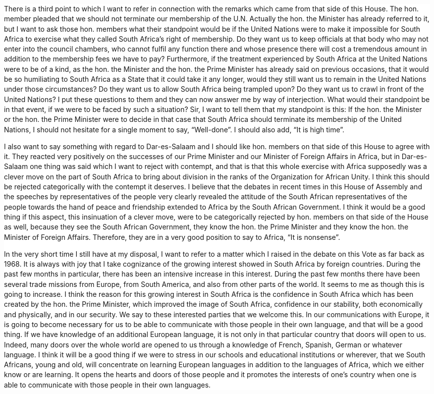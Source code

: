 <p>There is a third point to which I want to refer in connection with the remarks which came from that side of this House. The hon. member pleaded that we should not terminate our membership of the U.N. Actually the hon. the Minister has already referred to it, but I want to ask those hon. members what their standpoint would be if the United Nations were to make it impossible for South Africa to exercise what they called South Africa&#x2019;s right of membership. Do they want us to keep officials at that body who may not enter into the council chambers, who cannot fulfil any function there and whose presence there will cost a tremendous amount in addition to the membership fees we have to pay&#x003F; Furthermore, if the treatment experienced by South Africa at the United Nations were to be of a kind, as the hon. the Minister and the hon. the Prime Minister has already said on previous occasions, that it would be so humiliating to South Africa as a State that it could take it any longer, would they still want us to remain in the United Nations under those circumstances&#x003F; Do they want us to allow South Africa being trampled upon&#x003F; Do they want us to crawl in front of the United Nations&#x003F; I put these questions to them and they can now answer me by way of interjection. What would their standpoint be in that event, if we were to be faced by such a situation&#x003F; Sir, I want to tell them that my standpoint is this: If the hon. the Minister or the hon. the Prime Minister were to decide in that case that South Africa should <span class="col_4813-4814" refersTo="page_0820"/>terminate its membership of the United Nations, I should not hesitate for a single moment to say, &#x201C;Well-done&#x201D;. I should also add, &#x201C;It is high time&#x201D;.</p>

<p>I also want to say something with regard to Dar-es-Salaam and I should like hon. members on that side of this House to agree with it. They reacted very positively on the successes of our Prime Minister and our Minister of Foreign Affairs in Africa, but in Dar-es-Salaam one thing was said which I want to reject with contempt, and that is that this whole exercise with Africa supposedly was a clever move on the part of South Africa to bring about division in the ranks of the Organization for African Unity. I think this should be rejected categorically with the contempt it deserves. I believe that the debates in recent times in this House of Assembly and the speeches by representatives of the people very clearly revealed the attitude of the South African representatives of the people towards the hand of peace and friendship extended to Africa by the South African Government. I think it would be a good thing if this aspect, this insinuation of a clever move, were to be categorically rejected by hon. members on that side of the House as well, because they see the South African Government, they know the hon. the Prime Minister and they know the hon. the Minister of Foreign Affairs. Therefore, they are in a very good position to say to Africa, &#x201C;It is nonsense&#x201D;.</p>

<p>In the very short time I still have at my disposal, I want to refer to a matter which I raised in the debate on this Vote as far back as 1968. It is always with joy that I take cognizance of the growing interest showed in South Africa by foreign countries. During the past few months in particular, there has been an intensive increase in this interest. During the past few months there have been several trade missions from Europe, from South America, and also from other parts of the world. It seems to me as though this is going to increase. I think the reason for this growing interest in South Africa is the confidence in South Africa which has been created by the hon. the Prime Minister, which improved the image of South Africa, confidence in our stability, both economically and physically, and in our security. We say to these interested parties that we welcome this. In our communications with Europe, it is going to become necessary for us to be able to communicate with those people in their own language, and that will be a good thing. If we have knowledge of an additional European language, it is not only in that particular country that doors will open to us. Indeed, many doors over the whole world are opened to us through a knowledge of French, Spanish, German or whatever language. I think it will be a good thing if we were to stress in our schools and educational institutions or wherever, that we South Africans, young and old, will concentrate on learning European languages in addition to the languages of Africa, which we either know or are learning. It opens the hearts and doors of those people and it promotes the interests of one&#x2019;s country when one is able to communicate with those people in their own languages.</p>
